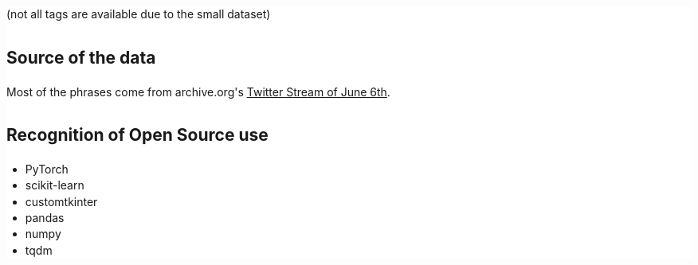 (not all tags are available due to the small dataset)


## Source of the data
Most of the phrases come from archive.org's [Twitter Stream of June 6th](https://archive.org/details/archiveteam-twitter-stream-2021-06).


## Recognition of Open Source use
* PyTorch
* scikit-learn
* customtkinter
* pandas
* numpy
* tqdm

